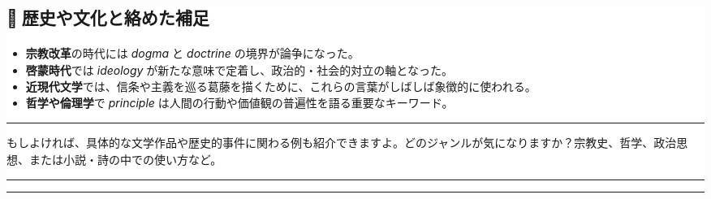 
## 🧐 歴史や文化と絡めた補足

* **宗教改革**の時代には *dogma* と *doctrine* の境界が論争になった。
* **啓蒙時代**では *ideology* が新たな意味で定着し、政治的・社会的対立の軸となった。
* **近現代文学**では、信条や主義を巡る葛藤を描くために、これらの言葉がしばしば象徴的に使われる。
* **哲学や倫理学**で *principle* は人間の行動や価値観の普遍性を語る重要なキーワード。

---

もしよければ、具体的な文学作品や歴史的事件に関わる例も紹介できますよ。どのジャンルが気になりますか？宗教史、哲学、政治思想、または小説・詩の中での使い方など。


---
---
